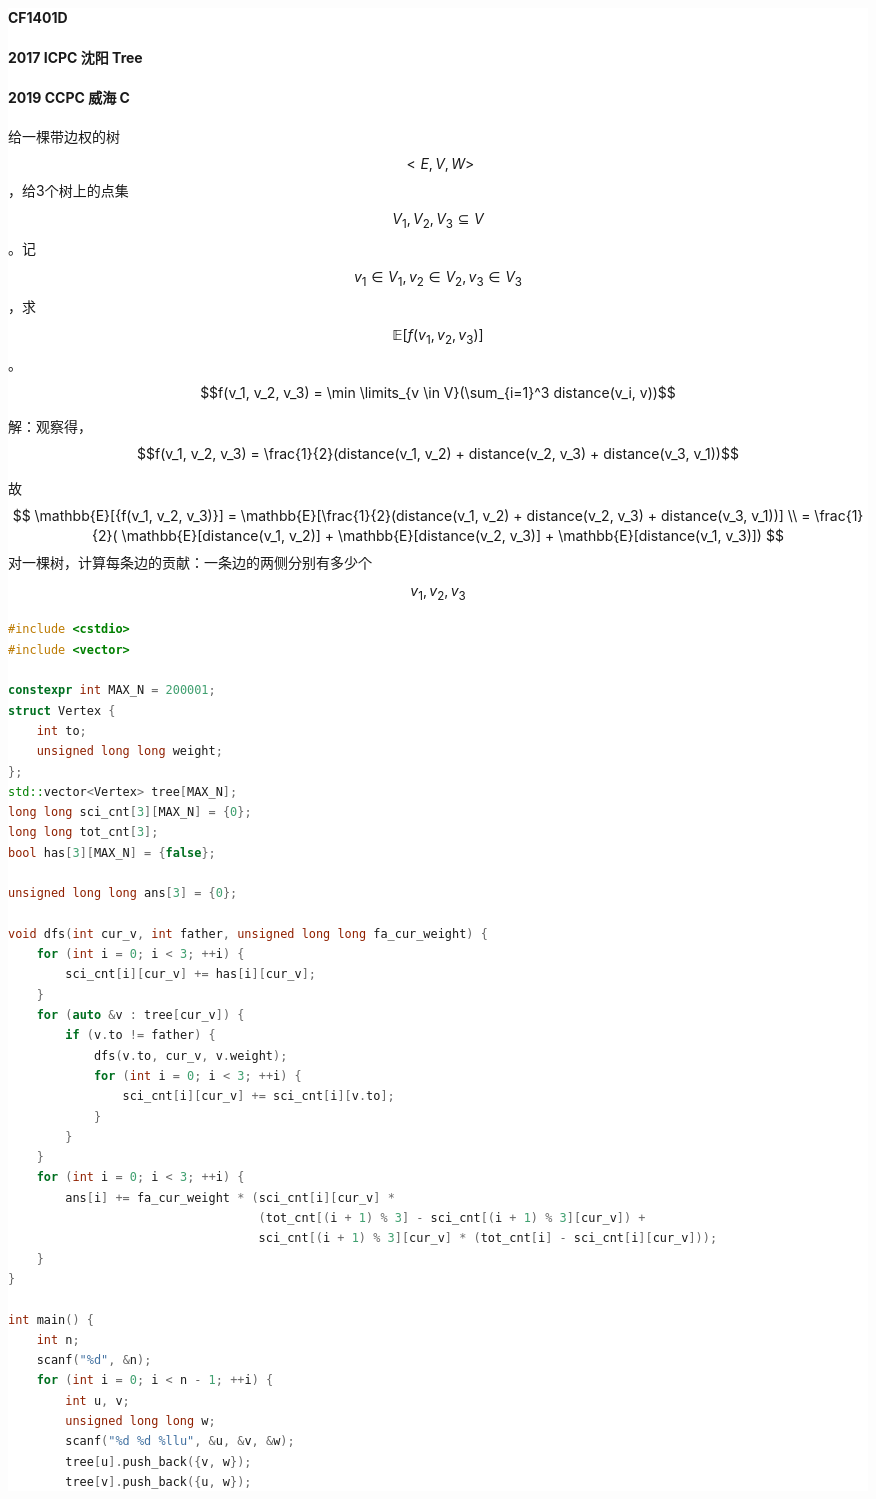 #### CF1401D

#### 2017 ICPC 沈阳 Tree

#### 2019 CCPC 威海 C

给一棵带边权的树$$<E, V, W>$$，给3个树上的点集$$V_1, V_2, V_3 \subseteq V$$。记$$v_1 \in V_1, v_2 \in V_2, v_3 \in V_3$$，求$$\mathbb{E}[{f(v_1, v_2, v_3)}]$$。$$f(v_1, v_2, v_3) = \min \limits_{v \in V}(\sum_{i=1}^3 distance(v_i, v))$$

解：观察得，$$f(v_1, v_2, v_3) = \frac{1}{2}(distance(v_1, v_2) + distance(v_2, v_3) + distance(v_3, v_1))$$

故
$$
\mathbb{E}[{f(v_1, v_2, v_3)}] = \mathbb{E}[\frac{1}{2}(distance(v_1, v_2) + distance(v_2, v_3) + distance(v_3, v_1))] \\ = \frac{1}{2}( \mathbb{E}[distance(v_1, v_2)] + \mathbb{E}[distance(v_2, v_3)] + \mathbb{E}[distance(v_1, v_3)])
$$
对一棵树，计算每条边的贡献：一条边的两侧分别有多少个$$v_1, v_2, v_3$$

```c++
#include <cstdio>
#include <vector>

constexpr int MAX_N = 200001;
struct Vertex {
    int to;
    unsigned long long weight;
};
std::vector<Vertex> tree[MAX_N];
long long sci_cnt[3][MAX_N] = {0};
long long tot_cnt[3];
bool has[3][MAX_N] = {false};

unsigned long long ans[3] = {0};

void dfs(int cur_v, int father, unsigned long long fa_cur_weight) {
    for (int i = 0; i < 3; ++i) {
        sci_cnt[i][cur_v] += has[i][cur_v];
    }
    for (auto &v : tree[cur_v]) {
        if (v.to != father) {
            dfs(v.to, cur_v, v.weight);
            for (int i = 0; i < 3; ++i) {
                sci_cnt[i][cur_v] += sci_cnt[i][v.to];
            }
        }
    }
    for (int i = 0; i < 3; ++i) {
        ans[i] += fa_cur_weight * (sci_cnt[i][cur_v] *
                                   (tot_cnt[(i + 1) % 3] - sci_cnt[(i + 1) % 3][cur_v]) +
                                   sci_cnt[(i + 1) % 3][cur_v] * (tot_cnt[i] - sci_cnt[i][cur_v]));
    }
}

int main() {
    int n;
    scanf("%d", &n);
    for (int i = 0; i < n - 1; ++i) {
        int u, v;
        unsigned long long w;
        scanf("%d %d %llu", &u, &v, &w);
        tree[u].push_back({v, w});
        tree[v].push_back({u, w});
```
